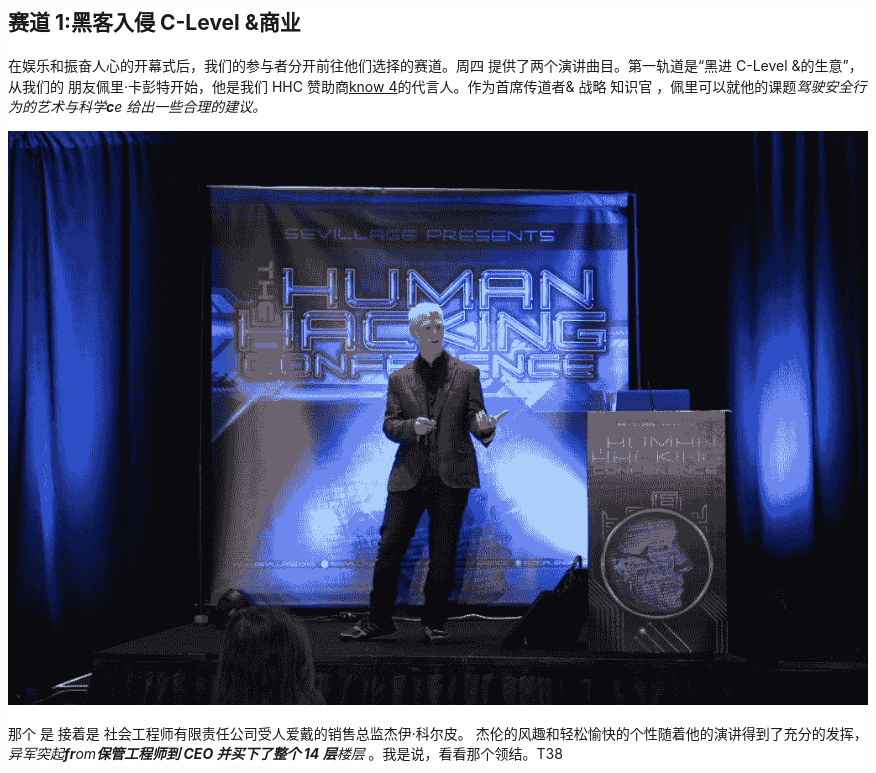 ## **赛道 1:黑客入侵 C-Level &商业**

在娱乐和振奋人心的开幕式后，我们的参与者分开前往他们选择的赛道。周四 提供了两个演讲曲目。第一轨道是“黑进 C-Level &的生意”，从我们的 朋友佩里·卡彭特开始，他是我们 HHC 赞助商[know 4](https://www.knowbe4.com/)的代言人。作为首席传道者& 战略 知识官 ，佩里可以就他的课题*驾驶安全行为的艺术与科学**c**e 给出一些合理的建议。*

![](img/bbc2c9b41eca43dcd8c797965424be24.png)

那个 是 接着是 社会工程师有限责任公司受人爱戴的销售总监杰伊·科尔皮。 杰伦的风趣和轻松愉快的个性随着他的演讲得到了充分的发挥， *异军突起**fr**om**保管工程师到 CEO 并买下了整个 14 层**楼层* 。我是说，看看那个领结。T38
